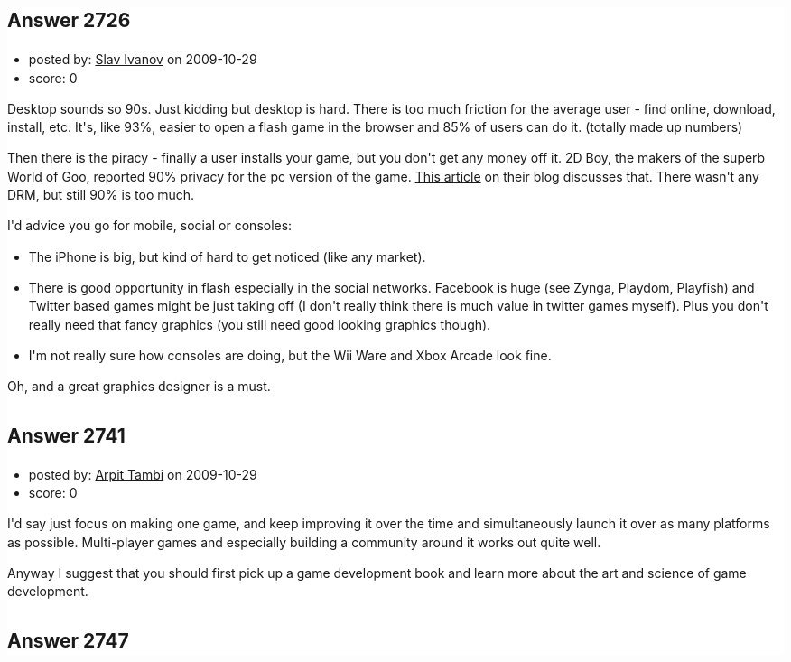 

## Answer 2726

- posted by: [Slav Ivanov](https://stackexchange.com/users/-1/23-slav-ivanov) on 2009-10-29
- score: 0

<p>Desktop sounds so 90s. Just kidding but desktop is hard. There is too much friction for the average user - find online, download, install, etc. It's, like 93%, easier to open a flash game in the browser and 85% of users can do it. (totally made up numbers)</p>

<p>Then there is the piracy - finally a user installs your game, but you don't get any money off it. 2D Boy, the makers of the superb World of Goo, reported 90% privacy for the pc version of the game. <a href="http://2dboy.com/2008/11/13/90/" rel="nofollow">This article</a> on their blog discusses that. There wasn't any DRM, but still 90% is too much. </p>

<p>I'd advice you go for mobile, social  or consoles:</p>

<ul>
<li><p>The iPhone is big, but kind of hard to get
noticed (like any market). </p></li>
<li><p>There is good opportunity in flash
especially in the social networks.
Facebook is huge (see Zynga, Playdom,
Playfish) and Twitter based games
might be just taking off (I don't
really think there is much value in
twitter games myself). Plus you don't
really need that fancy graphics (you
still need good looking graphics
though).</p></li>
<li><p>I'm not really sure how consoles are
doing, but the Wii Ware and Xbox
Arcade look fine.</p></li>
</ul>

<p>Oh, and a great graphics designer is a must. </p>



## Answer 2741

- posted by: [Arpit Tambi](https://stackexchange.com/users/-1/309-arpit-tambi) on 2009-10-29
- score: 0

I'd say just focus on making one game, and keep improving it over the time and simultaneously launch it over as many platforms as possible. Multi-player games and especially building a community around it works out quite well.

Anyway I suggest that you should first pick up a game development book and learn more about the art and science of game development.


## Answer 2747
